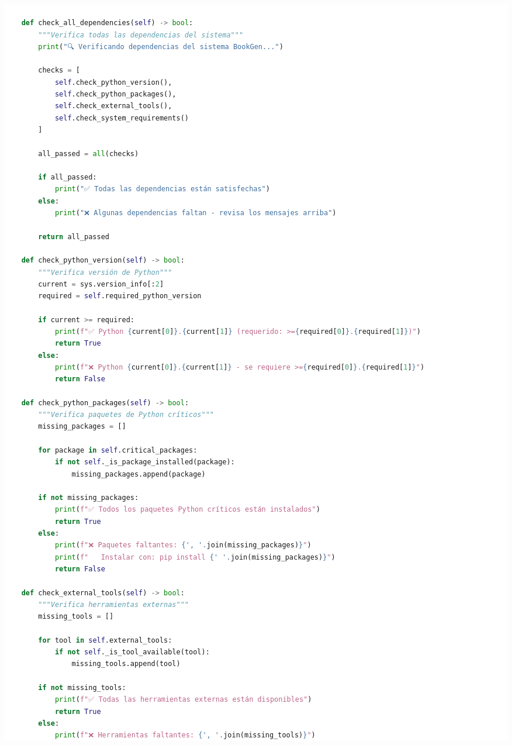 ```python
    
    def check_all_dependencies(self) -> bool:
        """Verifica todas las dependencias del sistema"""
        print("🔍 Verificando dependencias del sistema BookGen...")
        
        checks = [
            self.check_python_version(),
            self.check_python_packages(),
            self.check_external_tools(),
            self.check_system_requirements()
        ]
        
        all_passed = all(checks)
        
        if all_passed:
            print("✅ Todas las dependencias están satisfechas")
        else:
            print("❌ Algunas dependencias faltan - revisa los mensajes arriba")
            
        return all_passed
    
    def check_python_version(self) -> bool:
        """Verifica versión de Python"""
        current = sys.version_info[:2]
        required = self.required_python_version
        
        if current >= required:
            print(f"✅ Python {current[0]}.{current[1]} (requerido: >={required[0]}.{required[1]})")
            return True
        else:
            print(f"❌ Python {current[0]}.{current[1]} - se requiere >={required[0]}.{required[1]}")
            return False
    
    def check_python_packages(self) -> bool:
        """Verifica paquetes de Python críticos"""
        missing_packages = []
        
        for package in self.critical_packages:
            if not self._is_package_installed(package):
                missing_packages.append(package)
        
        if not missing_packages:
            print(f"✅ Todos los paquetes Python críticos están instalados")
            return True
        else:
            print(f"❌ Paquetes faltantes: {', '.join(missing_packages)}")
            print(f"   Instalar con: pip install {' '.join(missing_packages)}")
            return False
    
    def check_external_tools(self) -> bool:
        """Verifica herramientas externas"""
        missing_tools = []
        
        for tool in self.external_tools:
            if not self._is_tool_available(tool):
                missing_tools.append(tool)
        
        if not missing_tools:
            print(f"✅ Todas las herramientas externas están disponibles")
            return True
        else:
            print(f"❌ Herramientas faltantes: {', '.join(missing_tools)}")
```